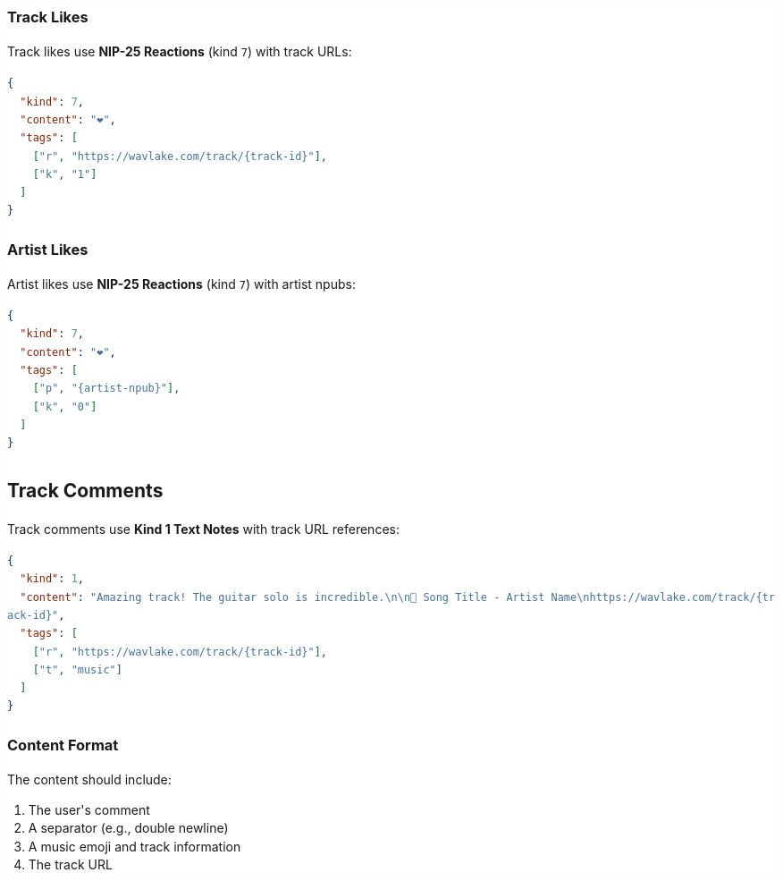 ### Track Likes

Track likes use **NIP-25 Reactions** (kind `7`) with track URLs:

```json
{
  "kind": 7,
  "content": "❤️",
  "tags": [
    ["r", "https://wavlake.com/track/{track-id}"],
    ["k", "1"]
  ]
}
```

### Artist Likes

Artist likes use **NIP-25 Reactions** (kind `7`) with artist npubs:

```json
{
  "kind": 7,
  "content": "❤️",
  "tags": [
    ["p", "{artist-npub}"],
    ["k", "0"]
  ]
}
```

## Track Comments

Track comments use **Kind 1 Text Notes** with track URL references:

```json
{
  "kind": 1,
  "content": "Amazing track! The guitar solo is incredible.\n\n🎵 Song Title - Artist Name\nhttps://wavlake.com/track/{track-id}",
  "tags": [
    ["r", "https://wavlake.com/track/{track-id}"],
    ["t", "music"]
  ]
}
```

### Content Format

The content should include:
1. The user's comment
2. A separator (e.g., double newline)
3. A music emoji and track information
4. The track URL
